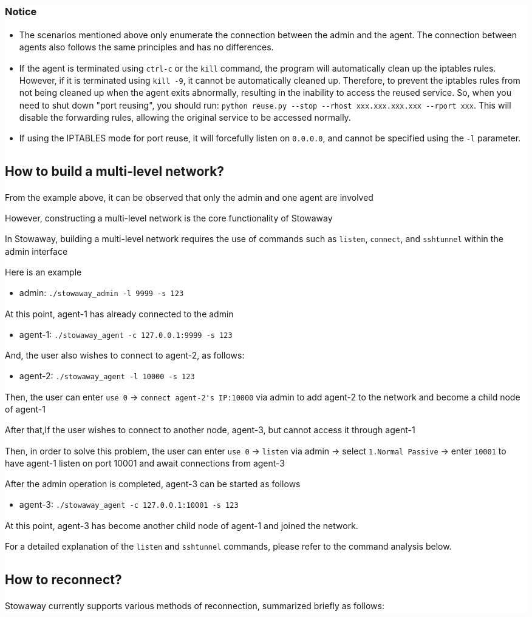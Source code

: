 ### Notice

- The scenarios mentioned above only enumerate the connection between the admin and the agent. The connection between agents also follows the same principles and has no differences.

- If the agent is terminated using `ctrl-c` or the `kill` command, the program will automatically clean up the iptables rules. However, if it is terminated using `kill -9`, it cannot be automatically cleaned up. Therefore, to prevent the iptables rules from not being cleaned up when the agent exits abnormally, resulting in the inability to access the reused service. So, when you need to shut down "port reusing", you should run: `python reuse.py --stop --rhost xxx.xxx.xxx.xxx --rport xxx`. This will disable the forwarding rules, allowing the original service to be accessed normally.

- If using the IPTABLES mode for port reuse, it will forcefully listen on `0.0.0.0`, and cannot be specified using the `-l` parameter.

## How to build a multi-level network?

From the example above, it can be observed that only the admin and one agent are involved

However, constructing a multi-level network is the core functionality of Stowaway

In Stowaway, building a multi-level network requires the use of commands such as `listen`, `connect`, and `sshtunnel` within the admin interface

Here is an example

- admin: `./stowaway_admin -l 9999 -s 123` 

At this point, agent-1 has already connected to the admin

- agent-1:  `./stowaway_agent -c 127.0.0.1:9999 -s 123`

And, the user also wishes to connect to agent-2, as follows:

- agent-2:  `./stowaway_agent -l 10000 -s 123`

Then, the user can enter `use 0` -> `connect agent-2's IP:10000` via admin to add agent-2 to the network and become a child node of agent-1

After that,If the user wishes to connect to another node, agent-3, but cannot access it through agent-1

Then, in order to solve this problem, the user can enter `use 0` -> `listen` via admin -> select `1.Normal Passive` -> enter `10001` to have agent-1 listen on port 10001 and await connections from agent-3

After the admin operation is completed, agent-3 can be started as follows

- agent-3: `./stowaway_agent -c 127.0.0.1:10001 -s 123`

At this point, agent-3 has become another child node of agent-1 and joined the network.

For a detailed explanation of the `listen` and `sshtunnel` commands, please refer to the command analysis below.

## How to reconnect?

Stowaway currently supports various methods of reconnection, summarized briefly as follows:
